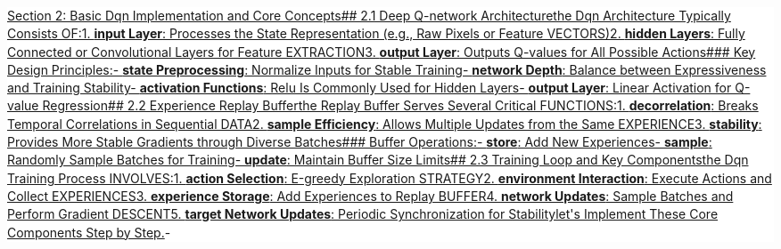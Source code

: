[Section 2: Basic Dqn Implementation and Core Concepts## 2.1 Deep Q-network Architecturethe Dqn Architecture Typically Consists OF:1. **input Layer**: Processes the State Representation (e.g., Raw Pixels or Feature VECTORS)2. **hidden Layers**: Fully Connected or Convolutional Layers for Feature EXTRACTION3. **output Layer**: Outputs Q-values for All Possible Actions### Key Design Principles:- **state Preprocessing**: Normalize Inputs for Stable Training- **network Depth**: Balance between Expressiveness and Training Stability- **activation Functions**: Relu Is Commonly Used for Hidden Layers- **output Layer**: Linear Activation for Q-value Regression## 2.2 Experience Replay Bufferthe Replay Buffer Serves Several Critical FUNCTIONS:1. **decorrelation**: Breaks Temporal Correlations in Sequential DATA2. **sample Efficiency**: Allows Multiple Updates from the Same EXPERIENCE3. **stability**: Provides More Stable Gradients through Diverse Batches### Buffer Operations:- **store**: Add New Experiences- **sample**: Randomly Sample Batches for Training- **update**: Maintain Buffer Size Limits## 2.3 Training Loop and Key Componentsthe Dqn Training Process INVOLVES:1. **action Selection**: Ε-greedy Exploration STRATEGY2. **environment Interaction**: Execute Actions and Collect EXPERIENCES3. **experience Storage**: Add Experiences to Replay BUFFER4. **network Updates**: Sample Batches and Perform Gradient DESCENT5. **target Network Updates**: Periodic Synchronization for Stabilitylet's Implement These Core Components Step by Step.](#section-2-basic-dqn-implementation-and-core-concepts-21-deep-q-network-architecturethe-dqn-architecture-typically-consists-of1-input-layer-processes-the-state-representation-eg-raw-pixels-or-feature-vectors2-hidden-layers-fully-connected-or-convolutional-layers-for-feature-extraction3-output-layer-outputs-q-values-for-all-possible-actions-key-design-principles--state-preprocessing-normalize-inputs-for-stable-training--network-depth-balance-between-expressiveness-and-training-stability--activation-functions-relu-is-commonly-used-for-hidden-layers--output-layer-linear-activation-for-q-value-regression-22-experience-replay-bufferthe-replay-buffer-serves-several-critical-functions1-decorrelation-breaks-temporal-correlations-in-sequential-data2-sample-efficiency-allows-multiple-updates-from-the-same-experience3-stability-provides-more-stable-gradients-through-diverse-batches-buffer-operations--store-add-new-experiences--sample-randomly-sample-batches-for-training--update-maintain-buffer-size-limits-23-training-loop-and-key-componentsthe-dqn-training-process-involves1-action-selection-ε-greedy-exploration-strategy2-environment-interaction-execute-actions-and-collect-experiences3-experience-storage-add-experiences-to-replay-buffer4-network-updates-sample-batches-and-perform-gradient-descent5-target-network-updates-periodic-synchronization-for-stabilitylets-implement-these-core-components-step-by-step)-